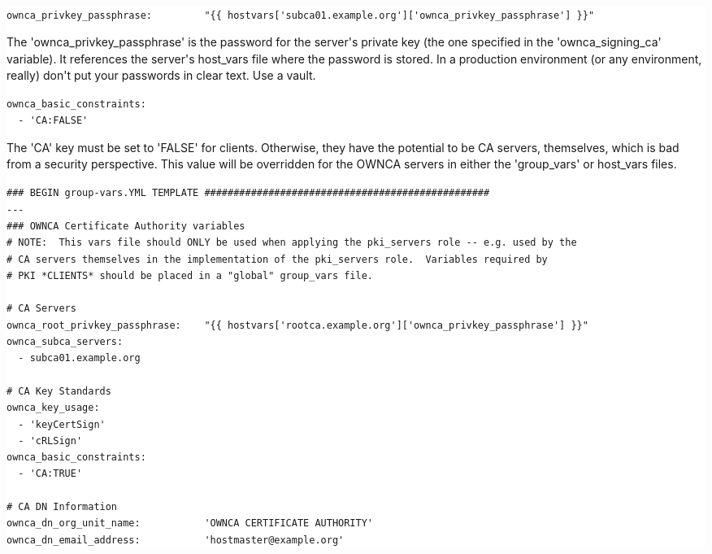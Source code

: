     ownca_privkey_passphrase:         "{{ hostvars['subca01.example.org']['ownca_privkey_passphrase'] }}"

The 'ownca_privkey_passphrase' is the password for the server's private key (the one specified in the 'ownca_signing_ca' variable).  It references the server's host_vars file where the password is stored.  In a production environment (or any environment, really) don't put your passwords in clear text.  Use a vault.

    ownca_basic_constraints:
      - 'CA:FALSE'

The 'CA' key must be set to 'FALSE' for clients.  Otherwise, they have the potential to be CA servers, themselves, which is bad from a security perspective.  This value will be overridden for the OWNCA servers in either the 'group_vars' or host_vars files.


    ### BEGIN group-vars.YML TEMPLATE #################################################
    ---
    ### OWNCA Certificate Authority variables
    # NOTE:  This vars file should ONLY be used when applying the pki_servers role -- e.g. used by the
    # CA servers themselves in the implementation of the pki_servers role.  Variables required by
    # PKI *CLIENTS* should be placed in a "global" group_vars file.
    
    # CA Servers
    ownca_root_privkey_passphrase:    "{{ hostvars['rootca.example.org']['ownca_privkey_passphrase'] }}"
    ownca_subca_servers:
      - subca01.example.org

    # CA Key Standards
    ownca_key_usage:
      - 'keyCertSign'
      - 'cRLSign'
    ownca_basic_constraints:
      - 'CA:TRUE'
    
    # CA DN Information
    ownca_dn_org_unit_name:           'OWNCA CERTIFICATE AUTHORITY'
    ownca_dn_email_address:           'hostmaster@example.org'
